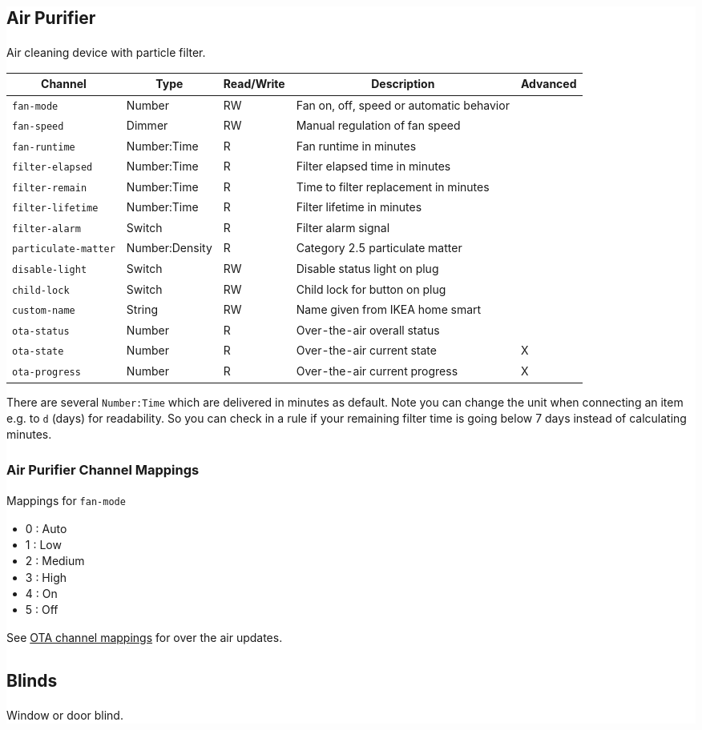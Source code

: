 ## Air Purifier

Air cleaning device with particle filter.

| Channel               | Type              | Read/Write | Description                                  | Advanced |
|-----------------------|-------------------|------------|----------------------------------------------|----------|
| `fan-mode`            | Number            | RW         | Fan on, off, speed or automatic behavior     |          |
| `fan-speed`           | Dimmer            | RW         | Manual regulation of fan speed               |          |
| `fan-runtime`         | Number:Time       | R          | Fan runtime in minutes                       |          |
| `filter-elapsed`      | Number:Time       | R          | Filter elapsed time in minutes               |          |
| `filter-remain`       | Number:Time       | R          | Time to filter replacement in minutes        |          |
| `filter-lifetime`     | Number:Time       | R          | Filter lifetime in minutes                   |          |
| `filter-alarm`        | Switch            | R          | Filter alarm signal                          |          |
| `particulate-matter`  | Number:Density    | R          | Category 2.5 particulate matter              |          |
| `disable-light`       | Switch            | RW         | Disable status light on plug                 |          |
| `child-lock`          | Switch            | RW         | Child lock for button on plug                |          |
| `custom-name`         | String            | RW         | Name given from IKEA home smart              |          |
| `ota-status`          | Number            | R          | Over-the-air overall status                  |          |
| `ota-state`           | Number            | R          | Over-the-air current state                   |    X     |
| `ota-progress`        | Number            | R          | Over-the-air current progress                |    X     |

There are several `Number:Time` which are delivered in minutes as default.
Note you can change the unit when connecting an item e.g. to `d` (days) for readability.
So you can check in a rule if your remaining filter time is going below 7 days instead of calculating minutes. 

### Air Purifier Channel Mappings

Mappings for `fan-mode`

- 0 : Auto
- 1 : Low
- 2 : Medium
- 3 : High
- 4 : On
- 5 : Off

See [OTA channel mappings](#ota-mappings) for over the air updates.

## Blinds

Window or door blind.

